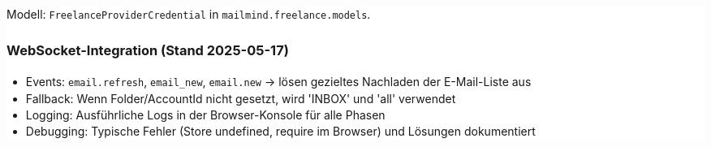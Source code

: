 Modell: `FreelanceProviderCredential` in `mailmind.freelance.models`.

### WebSocket-Integration (Stand 2025-05-17)
- Events: `email.refresh`, `email_new`, `email.new` → lösen gezieltes Nachladen der E-Mail-Liste aus
- Fallback: Wenn Folder/AccountId nicht gesetzt, wird 'INBOX' und 'all' verwendet
- Logging: Ausführliche Logs in der Browser-Konsole für alle Phasen
- Debugging: Typische Fehler (Store undefined, require im Browser) und Lösungen dokumentiert 